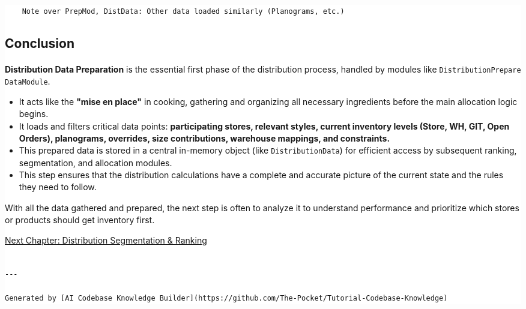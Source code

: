 ```mermaid
    Note over PrepMod, DistData: Other data loaded similarly (Planograms, etc.)
```

## Conclusion

**Distribution Data Preparation** is the essential first phase of the distribution process, handled by modules like `DistributionPrepareDataModule`.

*   It acts like the **"mise en place"** in cooking, gathering and organizing all necessary ingredients before the main allocation logic begins.
*   It loads and filters critical data points: **participating stores, relevant styles, current inventory levels (Store, WH, GIT, Open Orders), planograms, overrides, size contributions, warehouse mappings, and constraints.**
*   This prepared data is stored in a central in-memory object (like `DistributionData`) for efficient access by subsequent ranking, segmentation, and allocation modules.
*   This step ensures that the distribution calculations have a complete and accurate picture of the current state and the rules they need to follow.

With all the data gathered and prepared, the next step is often to analyze it to understand performance and prioritize which stores or products should get inventory first.

[Next Chapter: Distribution Segmentation & Ranking](48_distribution_segmentation___ranking_.md)
```

---

Generated by [AI Codebase Knowledge Builder](https://github.com/The-Pocket/Tutorial-Codebase-Knowledge)